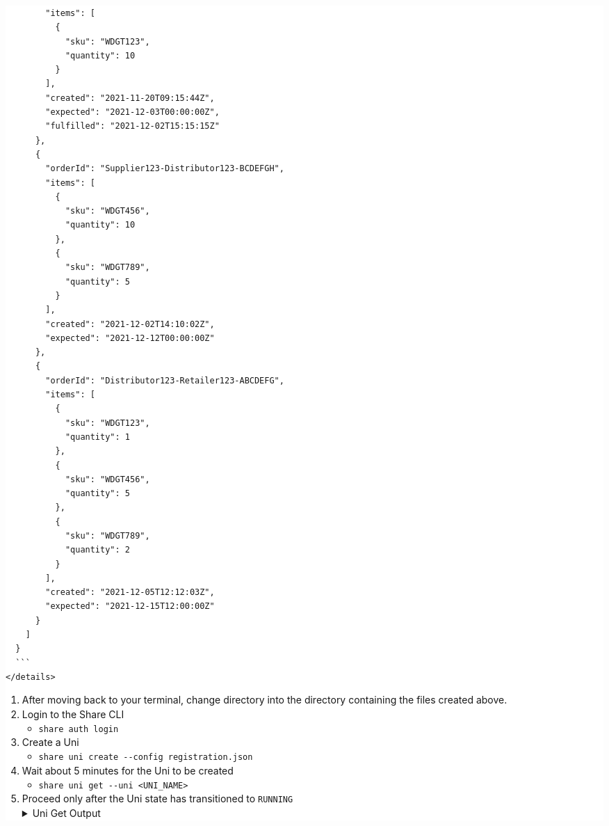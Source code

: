             "items": [
              {
                "sku": "WDGT123",
                "quantity": 10
              }
            ],
            "created": "2021-11-20T09:15:44Z",
            "expected": "2021-12-03T00:00:00Z",
            "fulfilled": "2021-12-02T15:15:15Z"
          },
          {
            "orderId": "Supplier123-Distributor123-BCDEFGH",
            "items": [
              {
                "sku": "WDGT456",
                "quantity": 10
              },
              {
                "sku": "WDGT789",
                "quantity": 5
              }
            ],
            "created": "2021-12-02T14:10:02Z",
            "expected": "2021-12-12T00:00:00Z"
          },
          {
            "orderId": "Distributor123-Retailer123-ABCDEFG",
            "items": [
              {
                "sku": "WDGT123",
                "quantity": 1
              },
              {
                "sku": "WDGT456",
                "quantity": 5
              },
              {
                "sku": "WDGT789",
                "quantity": 2
              }
            ],
            "created": "2021-12-05T12:12:03Z",
            "expected": "2021-12-15T12:00:00Z"
          }
        ]
      }
      ```
    </details>

1. After moving back to your terminal, change directory into the directory containing the files created above.
1. Login to the Share CLI
    * `share auth login`
1. Create a Uni
    * `share uni create --config registration.json`
1. Wait about 5 minutes for the Uni to be created
    * `share uni get --uni <UNI_NAME>`
1. Proceed only after the Uni state has transitioned to `RUNNING`
    <details>
      <summary>Uni Get Output</summary>
    